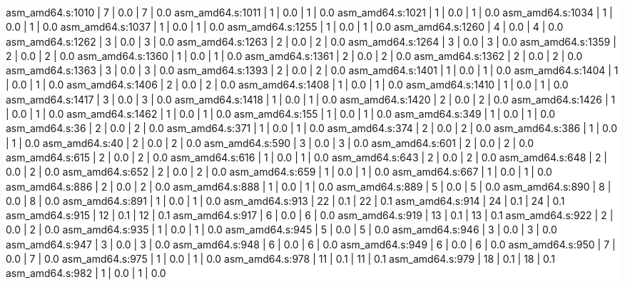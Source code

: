 asm_amd64.s:1010                                    |      7 |   0.0 |   7 |   0.0
asm_amd64.s:1011                                    |      1 |   0.0 |   1 |   0.0
asm_amd64.s:1021                                    |      1 |   0.0 |   1 |   0.0
asm_amd64.s:1034                                    |      1 |   0.0 |   1 |   0.0
asm_amd64.s:1037                                    |      1 |   0.0 |   1 |   0.0
asm_amd64.s:1255                                    |      1 |   0.0 |   1 |   0.0
asm_amd64.s:1260                                    |      4 |   0.0 |   4 |   0.0
asm_amd64.s:1262                                    |      3 |   0.0 |   3 |   0.0
asm_amd64.s:1263                                    |      2 |   0.0 |   2 |   0.0
asm_amd64.s:1264                                    |      3 |   0.0 |   3 |   0.0
asm_amd64.s:1359                                    |      2 |   0.0 |   2 |   0.0
asm_amd64.s:1360                                    |      1 |   0.0 |   1 |   0.0
asm_amd64.s:1361                                    |      2 |   0.0 |   2 |   0.0
asm_amd64.s:1362                                    |      2 |   0.0 |   2 |   0.0
asm_amd64.s:1363                                    |      3 |   0.0 |   3 |   0.0
asm_amd64.s:1393                                    |      2 |   0.0 |   2 |   0.0
asm_amd64.s:1401                                    |      1 |   0.0 |   1 |   0.0
asm_amd64.s:1404                                    |      1 |   0.0 |   1 |   0.0
asm_amd64.s:1406                                    |      2 |   0.0 |   2 |   0.0
asm_amd64.s:1408                                    |      1 |   0.0 |   1 |   0.0
asm_amd64.s:1410                                    |      1 |   0.0 |   1 |   0.0
asm_amd64.s:1417                                    |      3 |   0.0 |   3 |   0.0
asm_amd64.s:1418                                    |      1 |   0.0 |   1 |   0.0
asm_amd64.s:1420                                    |      2 |   0.0 |   2 |   0.0
asm_amd64.s:1426                                    |      1 |   0.0 |   1 |   0.0
asm_amd64.s:1462                                    |      1 |   0.0 |   1 |   0.0
asm_amd64.s:155                                     |      1 |   0.0 |   1 |   0.0
asm_amd64.s:349                                     |      1 |   0.0 |   1 |   0.0
asm_amd64.s:36                                      |      2 |   0.0 |   2 |   0.0
asm_amd64.s:371                                     |      1 |   0.0 |   1 |   0.0
asm_amd64.s:374                                     |      2 |   0.0 |   2 |   0.0
asm_amd64.s:386                                     |      1 |   0.0 |   1 |   0.0
asm_amd64.s:40                                      |      2 |   0.0 |   2 |   0.0
asm_amd64.s:590                                     |      3 |   0.0 |   3 |   0.0
asm_amd64.s:601                                     |      2 |   0.0 |   2 |   0.0
asm_amd64.s:615                                     |      2 |   0.0 |   2 |   0.0
asm_amd64.s:616                                     |      1 |   0.0 |   1 |   0.0
asm_amd64.s:643                                     |      2 |   0.0 |   2 |   0.0
asm_amd64.s:648                                     |      2 |   0.0 |   2 |   0.0
asm_amd64.s:652                                     |      2 |   0.0 |   2 |   0.0
asm_amd64.s:659                                     |      1 |   0.0 |   1 |   0.0
asm_amd64.s:667                                     |      1 |   0.0 |   1 |   0.0
asm_amd64.s:886                                     |      2 |   0.0 |   2 |   0.0
asm_amd64.s:888                                     |      1 |   0.0 |   1 |   0.0
asm_amd64.s:889                                     |      5 |   0.0 |   5 |   0.0
asm_amd64.s:890                                     |      8 |   0.0 |   8 |   0.0
asm_amd64.s:891                                     |      1 |   0.0 |   1 |   0.0
asm_amd64.s:913                                     |     22 |   0.1 |  22 |   0.1
asm_amd64.s:914                                     |     24 |   0.1 |  24 |   0.1
asm_amd64.s:915                                     |     12 |   0.1 |  12 |   0.1
asm_amd64.s:917                                     |      6 |   0.0 |   6 |   0.0
asm_amd64.s:919                                     |     13 |   0.1 |  13 |   0.1
asm_amd64.s:922                                     |      2 |   0.0 |   2 |   0.0
asm_amd64.s:935                                     |      1 |   0.0 |   1 |   0.0
asm_amd64.s:945                                     |      5 |   0.0 |   5 |   0.0
asm_amd64.s:946                                     |      3 |   0.0 |   3 |   0.0
asm_amd64.s:947                                     |      3 |   0.0 |   3 |   0.0
asm_amd64.s:948                                     |      6 |   0.0 |   6 |   0.0
asm_amd64.s:949                                     |      6 |   0.0 |   6 |   0.0
asm_amd64.s:950                                     |      7 |   0.0 |   7 |   0.0
asm_amd64.s:975                                     |      1 |   0.0 |   1 |   0.0
asm_amd64.s:978                                     |     11 |   0.1 |  11 |   0.1
asm_amd64.s:979                                     |     18 |   0.1 |  18 |   0.1
asm_amd64.s:982                                     |      1 |   0.0 |   1 |   0.0